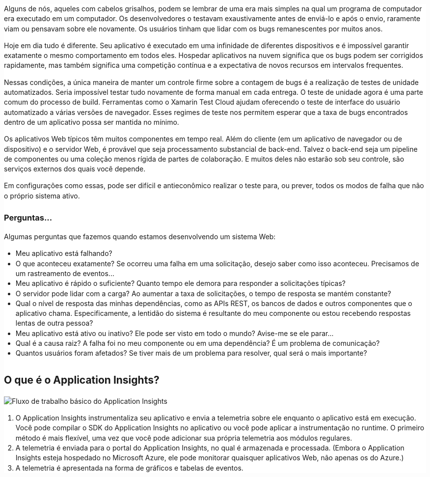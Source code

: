 Alguns de nós, aqueles com cabelos grisalhos, podem se lembrar de uma era mais simples na qual um programa de computador era executado em um computador. Os desenvolvedores o testavam exaustivamente antes de enviá-lo e após o envio, raramente viam ou pensavam sobre ele novamente. Os usuários tinham que lidar com os bugs remanescentes por muitos anos. 

Hoje em dia tudo é diferente. Seu aplicativo é executado em uma infinidade de diferentes dispositivos e é impossível garantir exatamente o mesmo comportamento em todos eles. Hospedar aplicativos na nuvem significa que os bugs podem ser corrigidos rapidamente, mas também significa uma competição contínua e a expectativa de novos recursos em intervalos frequentes. 

Nessas condições, a única maneira de manter um controle firme sobre a contagem de bugs é a realização de testes de unidade automatizados. Seria impossível testar tudo novamente de forma manual em cada entrega. O teste de unidade agora é uma parte comum do processo de build. Ferramentas como o Xamarin Test Cloud ajudam oferecendo o teste de interface do usuário automatizado a várias versões de navegador. Esses regimes de teste nos permitem esperar que a taxa de bugs encontrados dentro de um aplicativo possa ser mantida no mínimo.

Os aplicativos Web típicos têm muitos componentes em tempo real. Além do cliente (em um aplicativo de navegador ou de dispositivo) e o servidor Web, é provável que seja processamento substancial de back-end. Talvez o back-end seja um pipeline de componentes ou uma coleção menos rígida de partes de colaboração. E muitos deles não estarão sob seu controle, são serviços externos dos quais você depende.

Em configurações como essas, pode ser difícil e antieconômico realizar o teste para, ou prever, todos os modos de falha que não o próprio sistema ativo. 

### <a name="questions-"></a>Perguntas...
Algumas perguntas que fazemos quando estamos desenvolvendo um sistema Web:

* Meu aplicativo está falhando? 
* O que aconteceu exatamente? Se ocorreu uma falha em uma solicitação, desejo saber como isso aconteceu. Precisamos de um rastreamento de eventos...
* Meu aplicativo é rápido o suficiente? Quanto tempo ele demora para responder a solicitações típicas?
* O servidor pode lidar com a carga? Ao aumentar a taxa de solicitações, o tempo de resposta se mantém constante?
* Qual o nível de resposta das minhas dependências, como as APIs REST, os bancos de dados e outros componentes que o aplicativo chama. Especificamente, a lentidão do sistema é resultante do meu componente ou estou recebendo respostas lentas de outra pessoa?
* Meu aplicativo está ativo ou inativo? Ele pode ser visto em todo o mundo? Avise-me se ele parar...
* Qual é a causa raiz? A falha foi no meu componente ou em uma dependência? É um problema de comunicação?
* Quantos usuários foram afetados? Se tiver mais de um problema para resolver, qual será o mais importante?

## <a name="what-is-application-insights"></a>O que é o Application Insights?
![Fluxo de trabalho básico do Application Insights](./media/devops/020.png)

1. O Application Insights instrumentaliza seu aplicativo e envia a telemetria sobre ele enquanto o aplicativo está em execução. Você pode compilar o SDK do Application Insights no aplicativo ou você pode aplicar a instrumentação no runtime. O primeiro método é mais flexível, uma vez que você pode adicionar sua própria telemetria aos módulos regulares.
2. A telemetria é enviada para o portal do Application Insights, no qual é armazenada e processada. (Embora o Application Insights esteja hospedado no Microsoft Azure, ele pode monitorar quaisquer aplicativos Web, não apenas os do Azure.)
3. A telemetria é apresentada na forma de gráficos e tabelas de eventos.
